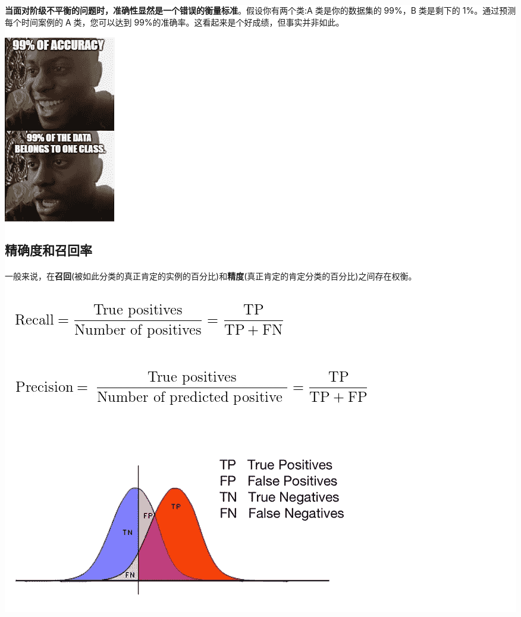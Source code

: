 **当面对阶级不平衡的问题时，准确性显然是一个错误的衡量标准**。假设你有两个类:A 类是你的数据集的 99%，B 类是剩下的 1%。通过预测每个时间案例的 A 类，您可以达到 99%的准确率。这看起来是个好成绩，但事实并非如此。

![](img/d345e09f31b6a5a39a5581e4bbf23f36.png)

## 精确度和召回率

一般来说，在**召回**(被如此分类的真正肯定的实例的百分比)和**精度**(真正肯定的肯定分类的百分比)之间存在权衡。

![](img/4ee02a03e40652de1ad9156923e2067b.png)![](img/03e04d07db39ab711147c71dab1a9197.png)
